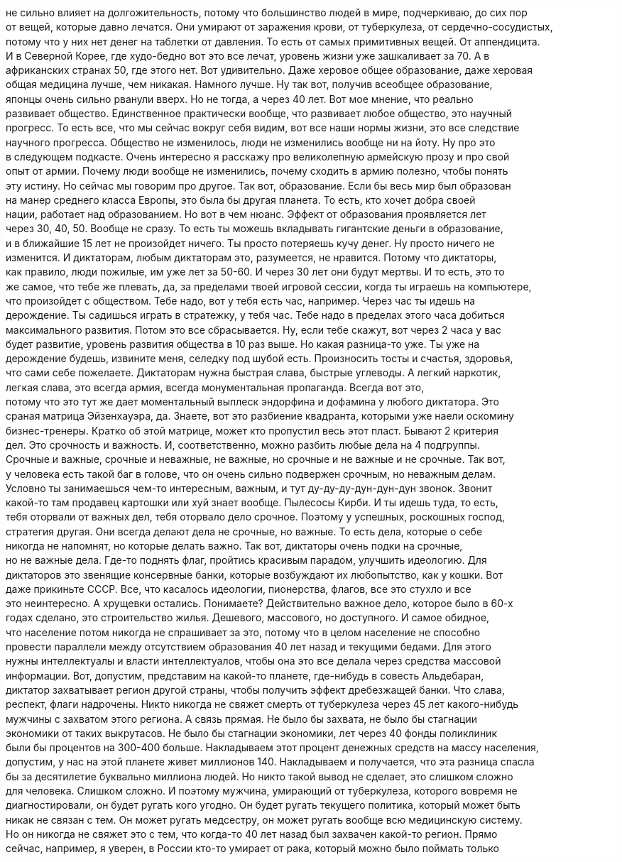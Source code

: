 не сильно влияет на долгожительность, потому что большинство людей в мире, подчеркиваю, до сих пор  
от вещей, которые давно лечатся. Они умирают от заражения крови, от туберкулеза, от сердечно-сосудистых,  
потому что у них нет денег на таблетки от давления. То есть от самых примитивных вещей. От аппендицита.  
И в Северной Корее, где худо-бедно вот это все лечат, уровень жизни уже зашкаливает за 70. А в  
африканских странах 50, где этого нет. Вот удивительно. Даже херовое общее образование, даже херовая  
общая медицина лучше, чем никакая. Намного лучше. Ну так вот, получив всеобщее образование,  
японцы очень сильно рванули вверх. Но не тогда, а через 40 лет. Вот мое мнение, что реально  
развивает общество. Единственное практически вообще, что развивает любое общество, это научный  
прогресс. То есть все, что мы сейчас вокруг себя видим, вот все наши нормы жизни, это все следствие  
научного прогресса. Общество не изменилось, люди не изменились вообще ни на йоту. Ну про это  
в следующем подкасте. Очень интересно я расскажу про великолепную армейскую прозу и про свой  
опыт от армии. Почему люди вообще не изменились, почему сходить в армию полезно, чтобы понять  
эту истину. Но сейчас мы говорим про другое. Так вот, образование. Если бы весь мир был образован  
на манер среднего класса Европы, это была бы другая планета. То есть, кто хочет добра своей  
нации, работает над образованием. Но вот в чем нюанс. Эффект от образования проявляется лет  
через 30, 40, 50. Вообще не сразу. То есть ты можешь вкладывать гигантские деньги в образование,  
и в ближайшие 15 лет не произойдет ничего. Ты просто потеряешь кучу денег. Ну просто ничего не  
изменится. И диктаторам, любым диктаторам это, разумеется, не нравится. Потому что диктаторы,  
как правило, люди пожилые, им уже лет за 50-60. И через 30 лет они будут мертвы. И то есть, это то  
же самое, что тебе же плевать, да, за пределами твоей игровой сессии, когда ты играешь на компьютере,  
что произойдет с обществом. Тебе надо, вот у тебя есть час, например. Через час ты идешь на  
дерождение. Ты садишься играть в стратежку, у тебя час. Тебе надо в пределах этого часа добиться  
максимального развития. Потом это все сбрасывается. Ну, если тебе скажут, вот через 2 часа у вас  
будет развитие, уровень развития общества в 10 раз выше. Но какая разница-то уже. Ты уже на  
дерождение будешь, извините меня, селедку под шубой есть. Произносить тосты и счастья, здоровья,  
что сами себе пожелаете. Диктаторам нужна быстрая слава, быстрые углеводы. А легкий наркотик,  
легкая слава, это всегда армия, всегда монументальная пропаганда. Всегда вот это,  
потому что это тут же дает моментальный выплеск эндорфина и дофамина у любого диктатора. Это  
сраная матрица Эйзенхауэра, да. Знаете, вот это разбиение квадранта, которыми уже наели оскомину  
бизнес-тренеры. Кратко об этой матрице, может кто пропустил весь этот пласт. Бывают 2 критерия  
дел. Это срочность и важность. И, соответственно, можно разбить любые дела на 4 подгруппы.  
Срочные и важные, срочные и неважные, не важные, но срочные и не важные и не срочные. Так вот,  
у человека есть такой баг в голове, что он очень сильно подвержен срочным, но неважным делам.  
Условно ты занимаешься чем-то интересным, важным, и тут ду-ду-ду-дун-дун-дун звонок. Звонит  
какой-то там продавец картошки или хуй знает вообще. Пылесосы Кирби. И ты идешь туда, то есть,  
тебя оторвали от важных дел, тебя оторвало дело срочное. Поэтому у успешных, роскошных господ,  
стратегия другая. Они всегда делают дела не срочные, но важные. То есть дела, которые о себе  
никогда не напомнят, но которые делать важно. Так вот, диктаторы очень подки на срочные,  
но не важные дела. Где-то поднять флаг, пройтись красивым парадом, улучшить идеологию. Для  
диктаторов это звенящие консервные банки, которые возбуждают их любопытство, как у кошки. Вот  
даже прикиньте СССР. Все, что касалось идеологии, пионерства, флагов, все это стухло и все  
это неинтересно. А хрущевки остались. Понимаете? Действительно важное дело, которое было в 60-х  
годах сделано, это строительство жилья. Дешевого, массового, но доступного. И самое обидное,  
что население потом никогда не спрашивает за это, потому что в целом население не способно  
провести параллели между отсутствием образования 40 лет назад и текущими бедами. Для этого  
нужны интеллектуалы и власти интеллектуалов, чтобы она это все делала через средства массовой  
информации. Вот, допустим, представим на какой-то планете, где-нибудь в совесть Альдебаран,  
диктатор захватывает регион другой страны, чтобы получить эффект дребезжащей банки. Что слава,  
респект, флаги надрочены. Никто никогда не свяжет смерть от туберкулеза через 45 лет какого-нибудь  
мужчины с захватом этого региона. А связь прямая. Не было бы захвата, не было бы стагнации  
экономики от таких выкрутасов. Не было бы стагнации экономики, лет через 40 фонды поликлиник  
были бы процентов на 300-400 больше. Накладываем этот процент денежных средств на массу населения,  
допустим, у нас на этой планете живет миллионов 140. Накладываем и получается, что эта разница спасла  
бы за десятилетие буквально миллиона людей. Но никто такой вывод не сделает, это слишком сложно  
для человека. Слишком сложно. И поэтому мужчина, умирающий от туберкулеза, которого вовремя не  
диагностировали, он будет ругать кого угодно. Он будет ругать текущего политика, который может быть  
никак не связан с тем. Он может ругать медсестру, он может ругать вообще всю медицинскую систему.  
Но он никогда не свяжет это с тем, что когда-то 40 лет назад был захвачен какой-то регион. Прямо  
сейчас, например, я уверен, в России кто-то умирает от рака, который можно было поймать только  
